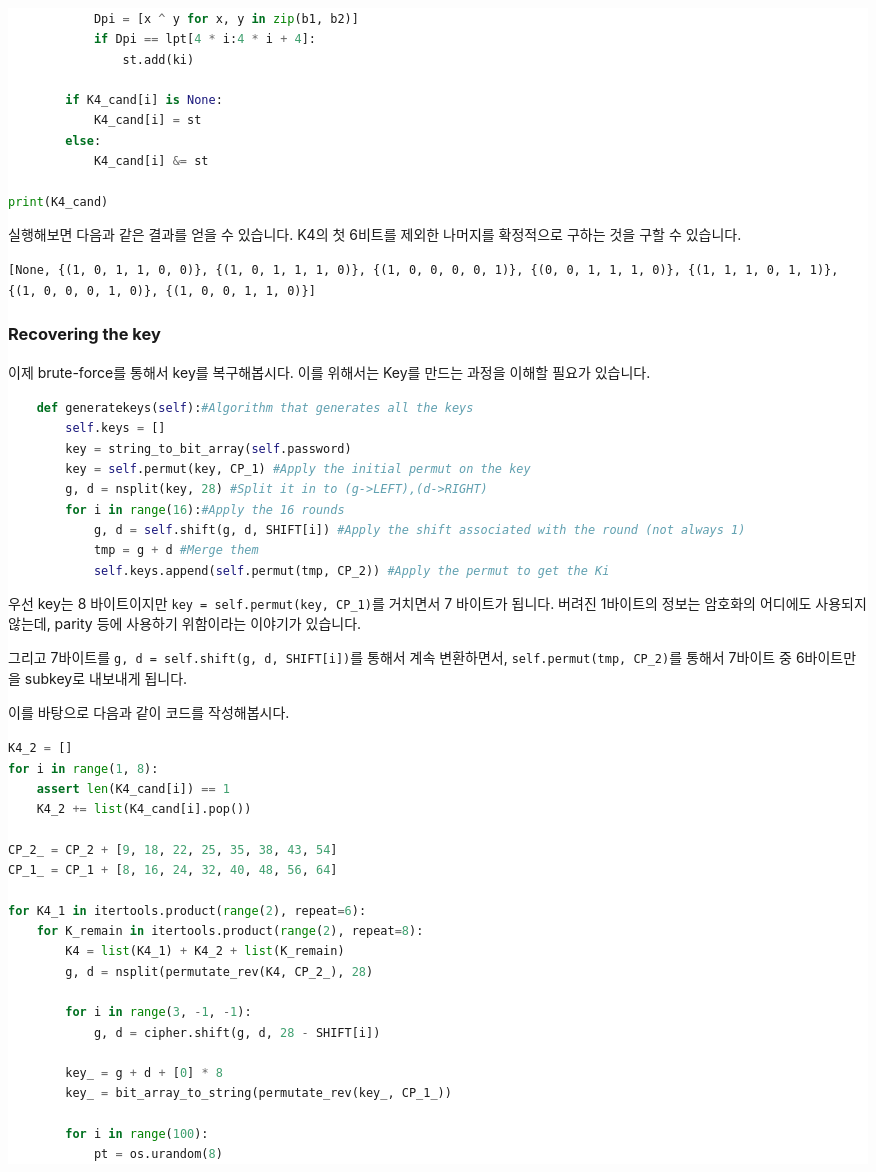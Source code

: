 ```python
            Dpi = [x ^ y for x, y in zip(b1, b2)]
            if Dpi == lpt[4 * i:4 * i + 4]:
                st.add(ki)
        
        if K4_cand[i] is None:
            K4_cand[i] = st
        else:
            K4_cand[i] &= st

print(K4_cand)
```

실행해보면 다음과 같은 결과를 얻을 수 있습니다. K4의 첫 6비트를 제외한 나머지를 확정적으로 구하는 것을 구할 수 있습니다.

```
[None, {(1, 0, 1, 1, 0, 0)}, {(1, 0, 1, 1, 1, 0)}, {(1, 0, 0, 0, 0, 1)}, {(0, 0, 1, 1, 1, 0)}, {(1, 1, 1, 0, 1, 1)}, {(1, 0, 0, 0, 1, 0)}, {(1, 0, 0, 1, 1, 0)}]
```

### Recovering the key

이제 brute-force를 통해서 key를 복구해봅시다. 이를 위해서는 Key를 만드는 과정을 이해할 필요가 있습니다.

```python
    def generatekeys(self):#Algorithm that generates all the keys
        self.keys = []
        key = string_to_bit_array(self.password)
        key = self.permut(key, CP_1) #Apply the initial permut on the key
        g, d = nsplit(key, 28) #Split it in to (g->LEFT),(d->RIGHT)
        for i in range(16):#Apply the 16 rounds
            g, d = self.shift(g, d, SHIFT[i]) #Apply the shift associated with the round (not always 1)
            tmp = g + d #Merge them
            self.keys.append(self.permut(tmp, CP_2)) #Apply the permut to get the Ki
```

우선 key는 8 바이트이지만 `key = self.permut(key, CP_1)`를 거치면서 7 바이트가 됩니다. 버려진 1바이트의 정보는 암호화의 어디에도 사용되지 않는데, parity 등에 사용하기 위함이라는 이야기가 있습니다.

그리고 7바이트를 `g, d = self.shift(g, d, SHIFT[i])`를 통해서 계속 변환하면서, `self.permut(tmp, CP_2)`를 통해서 7바이트 중 6바이트만을 subkey로 내보내게 됩니다.

이를 바탕으로 다음과 같이 코드를 작성해봅시다.

```python
K4_2 = []
for i in range(1, 8):
    assert len(K4_cand[i]) == 1
    K4_2 += list(K4_cand[i].pop())

CP_2_ = CP_2 + [9, 18, 22, 25, 35, 38, 43, 54]
CP_1_ = CP_1 + [8, 16, 24, 32, 40, 48, 56, 64]

for K4_1 in itertools.product(range(2), repeat=6):
    for K_remain in itertools.product(range(2), repeat=8):
        K4 = list(K4_1) + K4_2 + list(K_remain)
        g, d = nsplit(permutate_rev(K4, CP_2_), 28)

        for i in range(3, -1, -1):
            g, d = cipher.shift(g, d, 28 - SHIFT[i])
        
        key_ = g + d + [0] * 8
        key_ = bit_array_to_string(permutate_rev(key_, CP_1_))

        for i in range(100):
            pt = os.urandom(8)

```
